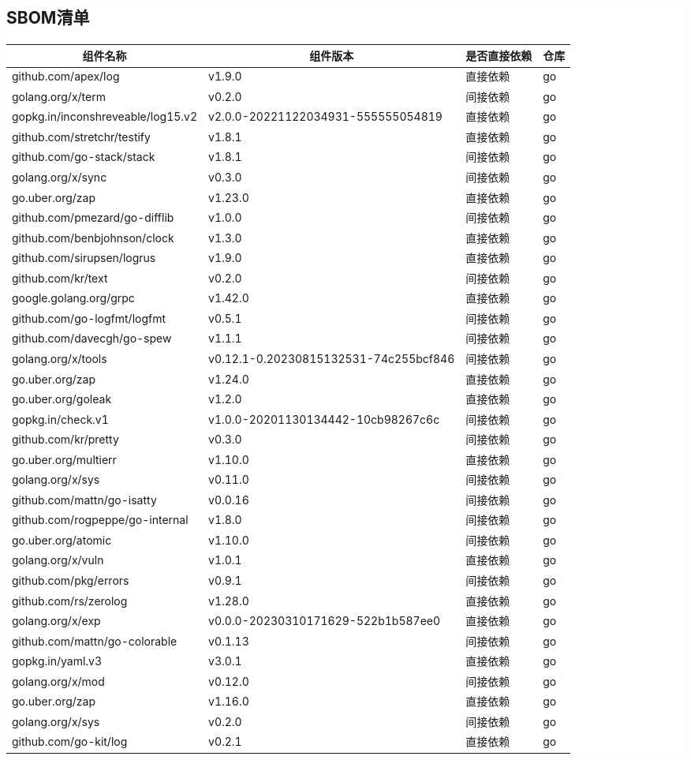 
## SBOM清单

| 组件名称 | 组件版本 | 是否直接依赖 | 仓库 |
| -------- | -------- | ------------ | ---- |
|github.com/apex/log|v1.9.0|直接依赖|go|
|golang.org/x/term|v0.2.0|间接依赖|go|
|gopkg.in/inconshreveable/log15.v2|v2.0.0-20221122034931-555555054819|直接依赖|go|
|github.com/stretchr/testify|v1.8.1|直接依赖|go|
|github.com/go-stack/stack|v1.8.1|间接依赖|go|
|golang.org/x/sync|v0.3.0|间接依赖|go|
|go.uber.org/zap|v1.23.0|直接依赖|go|
|github.com/pmezard/go-difflib|v1.0.0|间接依赖|go|
|github.com/benbjohnson/clock|v1.3.0|直接依赖|go|
|github.com/sirupsen/logrus|v1.9.0|直接依赖|go|
|github.com/kr/text|v0.2.0|间接依赖|go|
|google.golang.org/grpc|v1.42.0|直接依赖|go|
|github.com/go-logfmt/logfmt|v0.5.1|间接依赖|go|
|github.com/davecgh/go-spew|v1.1.1|间接依赖|go|
|golang.org/x/tools|v0.12.1-0.20230815132531-74c255bcf846|间接依赖|go|
|go.uber.org/zap|v1.24.0|直接依赖|go|
|go.uber.org/goleak|v1.2.0|直接依赖|go|
|gopkg.in/check.v1|v1.0.0-20201130134442-10cb98267c6c|间接依赖|go|
|github.com/kr/pretty|v0.3.0|间接依赖|go|
|go.uber.org/multierr|v1.10.0|直接依赖|go|
|golang.org/x/sys|v0.11.0|间接依赖|go|
|github.com/mattn/go-isatty|v0.0.16|间接依赖|go|
|github.com/rogpeppe/go-internal|v1.8.0|间接依赖|go|
|go.uber.org/atomic|v1.10.0|间接依赖|go|
|golang.org/x/vuln|v1.0.1|直接依赖|go|
|github.com/pkg/errors|v0.9.1|间接依赖|go|
|github.com/rs/zerolog|v1.28.0|直接依赖|go|
|golang.org/x/exp|v0.0.0-20230310171629-522b1b587ee0|直接依赖|go|
|github.com/mattn/go-colorable|v0.1.13|间接依赖|go|
|gopkg.in/yaml.v3|v3.0.1|直接依赖|go|
|golang.org/x/mod|v0.12.0|间接依赖|go|
|go.uber.org/zap|v1.16.0|直接依赖|go|
|golang.org/x/sys|v0.2.0|间接依赖|go|
|github.com/go-kit/log|v0.2.1|直接依赖|go|
